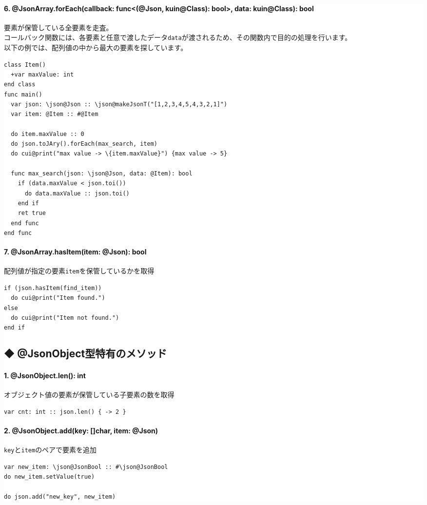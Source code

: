 
#### 6. @JsonArray.forEach(callback: func<(@Json, kuin@Class): bool>, data: kuin@Class): bool
要素が保管している全要素を走査。  
コールバック関数には、各要素と任意で渡したデータ`data`が渡されるため、その関数内で目的の処理を行います。  
以下の例では、配列値の中から最大の要素を探しています。
```kuin
class Item()
  +var maxValue: int
end class
func main()
  var json: \json@Json :: \json@makeJsonT("[1,2,3,4,5,4,3,2,1]")
  var item: @Item :: #@Item
  
  do item.maxValue :: 0
  do json.toJAry().forEach(max_search, item)
  do cui@print("max value -> \{item.maxValue}") {max value -> 5}
  
  func max_search(json: \json@Json, data: @Item): bool
    if (data.maxValue < json.toi())
      do data.maxValue :: json.toi()
    end if
    ret true
  end func
end func
```


#### 7. @JsonArray.hasItem(item: @Json): bool
配列値が指定の要素`item`を保管しているかを取得
```kuin
if (json.hasItem(find_item))
  do cui@print("Item found.")
else
  do cui@print("Item not found.")
end if
```

## ◆ @JsonObject型特有のメソッド
#### 1. @JsonObject.len(): int
オブジェクト値の要素が保管している子要素の数を取得
```kuin
var cnt: int :: json.len() { -> 2 }
```


#### 2. @JsonObject.add(key: []char, item: @Json)
`key`と`item`のペアで要素を追加
```kuin
var new_item: \json@JsonBool :: #\json@JsonBool
do new_item.setValue(true)

do json.add("new_key", new_item)
```
